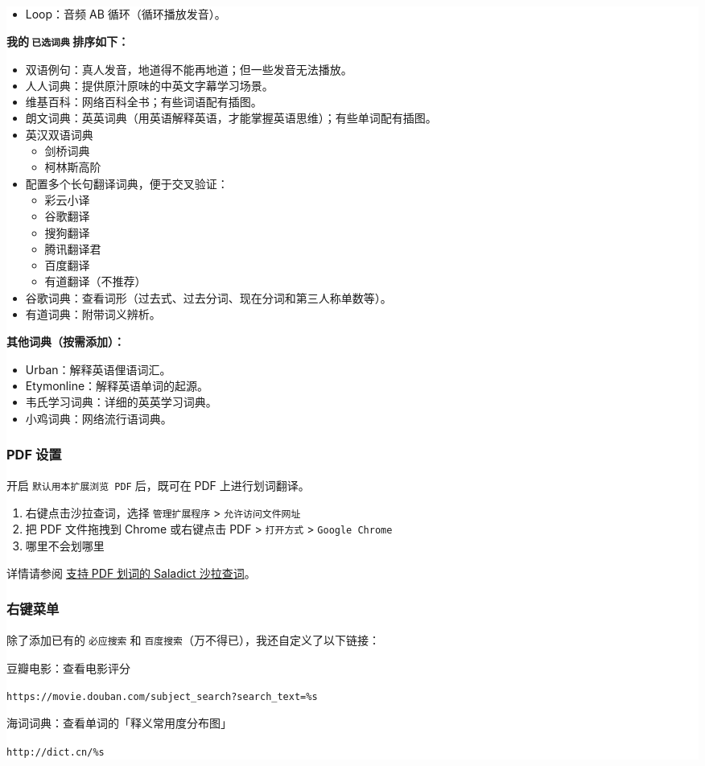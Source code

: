- Loop：音频 AB 循环（循环播放发音）。



**我的 `已选词典` 排序如下：**

- 双语例句：真人发音，地道得不能再地道；但一些发音无法播放。
- 人人词典：提供原汁原味的中英文字幕学习场景。
- 维基百科：网络百科全书；有些词语配有插图。
- 朗文词典：英英词典（用英语解释英语，才能掌握英语思维）；有些单词配有插图。
- 英汉双语词典
  - 剑桥词典
  - 柯林斯高阶
- 配置多个长句翻译词典，便于交叉验证：
  - 彩云小译
  - 谷歌翻译
  - 搜狗翻译
  - 腾讯翻译君
  - 百度翻译
  - 有道翻译（不推荐）
- 谷歌词典：查看词形（过去式、过去分词、现在分词和第三人称单数等）。
- 有道词典：附带词义辨析。


**其他词典（按需添加）：**

- Urban：解释英语俚语词汇。
- Etymonline：解释英语单词的起源。
- 韦氏学习词典：详细的英英学习词典。
- 小鸡词典：网络流行语词典。



### PDF 设置

开启 `默认用本扩展浏览 PDF` 后，既可在 PDF 上进行划词翻译。

1. 右键点击沙拉查词，选择 `管理扩展程序` > `允许访问文件网址`
2. 把 PDF 文件拖拽到 Chrome 或右键点击 PDF > `打开方式` > `Google Chrome`
3. 哪里不会划哪里

详情请参阅 [支持 PDF 划词的 Saladict 沙拉查词](https://saladict.crimx.com/manual.html#pdf)。



### 右键菜单

除了添加已有的 `必应搜索` 和 `百度搜索`（万不得已），我还自定义了以下链接：

豆瓣电影：查看电影评分

```
https://movie.douban.com/subject_search?search_text=%s
```

海词词典：查看单词的「释义常用度分布图」

```
http://dict.cn/%s
```
